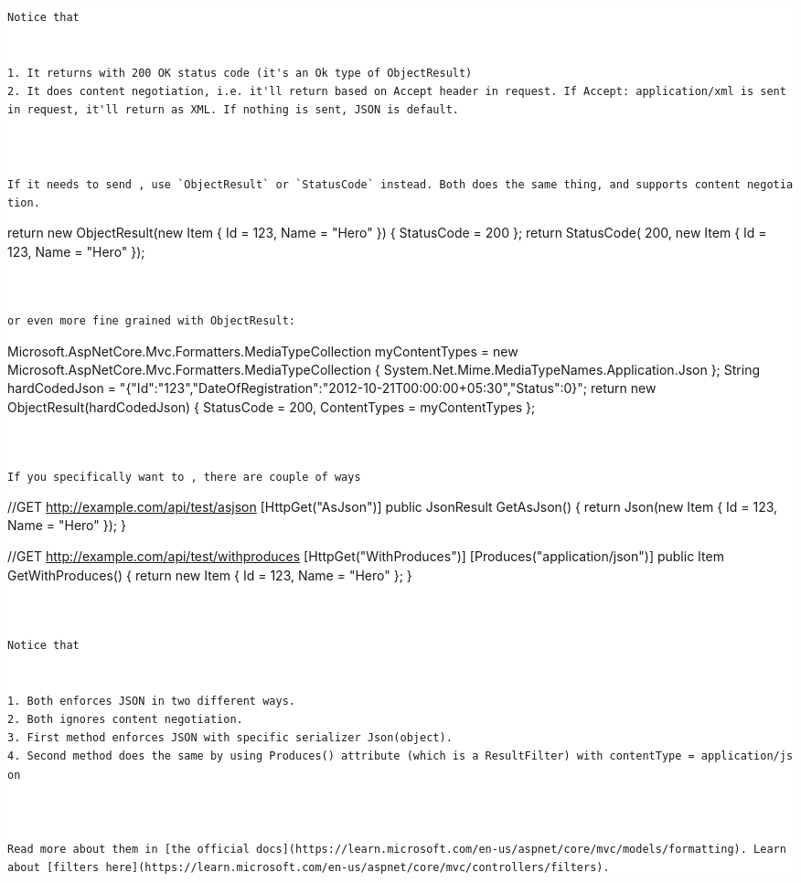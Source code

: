 ```
Notice that


1. It returns with 200 OK status code (it's an Ok type of ObjectResult)
2. It does content negotiation, i.e. it'll return based on Accept header in request. If Accept: application/xml is sent in request, it'll return as XML. If nothing is sent, JSON is default.



If it needs to send , use `ObjectResult` or `StatusCode` instead. Both does the same thing, and supports content negotiation. 

```
return new ObjectResult(new Item { Id = 123, Name = "Hero" }) { StatusCode = 200 };
return StatusCode( 200, new Item { Id = 123, Name = "Hero" });
```


or even more fine grained with ObjectResult:

```
Microsoft.AspNetCore.Mvc.Formatters.MediaTypeCollection myContentTypes = new Microsoft.AspNetCore.Mvc.Formatters.MediaTypeCollection { System.Net.Mime.MediaTypeNames.Application.Json };
 String hardCodedJson = "{\"Id\":\"123\",\"DateOfRegistration\":\"2012-10-21T00:00:00+05:30\",\"Status\":0}";
 return new ObjectResult(hardCodedJson) { StatusCode = 200, ContentTypes = myContentTypes };
```


If you specifically want to , there are couple of ways

```
//GET http://example.com/api/test/asjson
[HttpGet("AsJson")]
public JsonResult GetAsJson()
{
    return Json(new Item { Id = 123, Name = "Hero" });
}

//GET http://example.com/api/test/withproduces
[HttpGet("WithProduces")]
[Produces("application/json")]
public Item GetWithProduces()
{
    return new Item { Id = 123, Name = "Hero" };
}
```


Notice that


1. Both enforces JSON in two different ways.
2. Both ignores content negotiation.
3. First method enforces JSON with specific serializer Json(object).
4. Second method does the same by using Produces() attribute (which is a ResultFilter) with contentType = application/json



Read more about them in [the official docs](https://learn.microsoft.com/en-us/aspnet/core/mvc/models/formatting). Learn about [filters here](https://learn.microsoft.com/en-us/aspnet/core/mvc/controllers/filters).

```